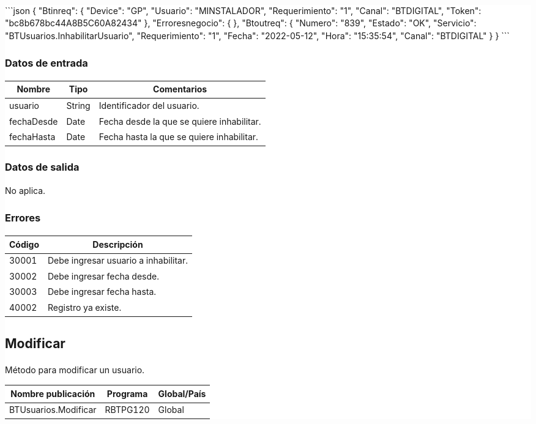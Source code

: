 <code-block title="JSON"> 
```json 
{ 
    "Btinreq": { 
        "Device": "GP", 
        "Usuario": "MINSTALADOR", 
        "Requerimiento": "1", 
        "Canal": "BTDIGITAL", 
        "Token": "bc8b678bc44A8B5C60A82434" 
    }, 
    "Erroresnegocio": { 
    }, 
    "Btoutreq": { 
        "Numero": "839", 
        "Estado": "OK", 
        "Servicio": "BTUsuarios.InhabilitarUsuario", 
        "Requerimiento": "1", 
        "Fecha": "2022-05-12", 
        "Hora": "15:35:54", 
        "Canal": "BTDIGITAL" 
    } 
} 
``` 
</code-block> 
</code-group> 
 
### Datos de entrada 
 
Nombre | Tipo | Comentarios 
--------- | ----------- | ----------- 
usuario | String | Identificador del usuario.  
fechaDesde | Date | Fecha desde la que se quiere inhabilitar. 
fechaHasta | Date | Fecha hasta la que se quiere inhabilitar.  
 
### Datos de salida 
 
No aplica. 
 
### Errores 
 
Código | Descripción 
--------- | ----------- 
30001 | Debe ingresar usuario a inhabilitar. 
30002 | Debe ingresar fecha desde. 
30003 | Debe ingresar fecha hasta. 
40002 | Registro ya existe. 
 
## Modificar
 
Método para modificar un usuario. 
 
Nombre publicación | Programa | Global/País 
--------- | ----------- | ----------- 
BTUsuarios.Modificar | RBTPG120 | Global 
 